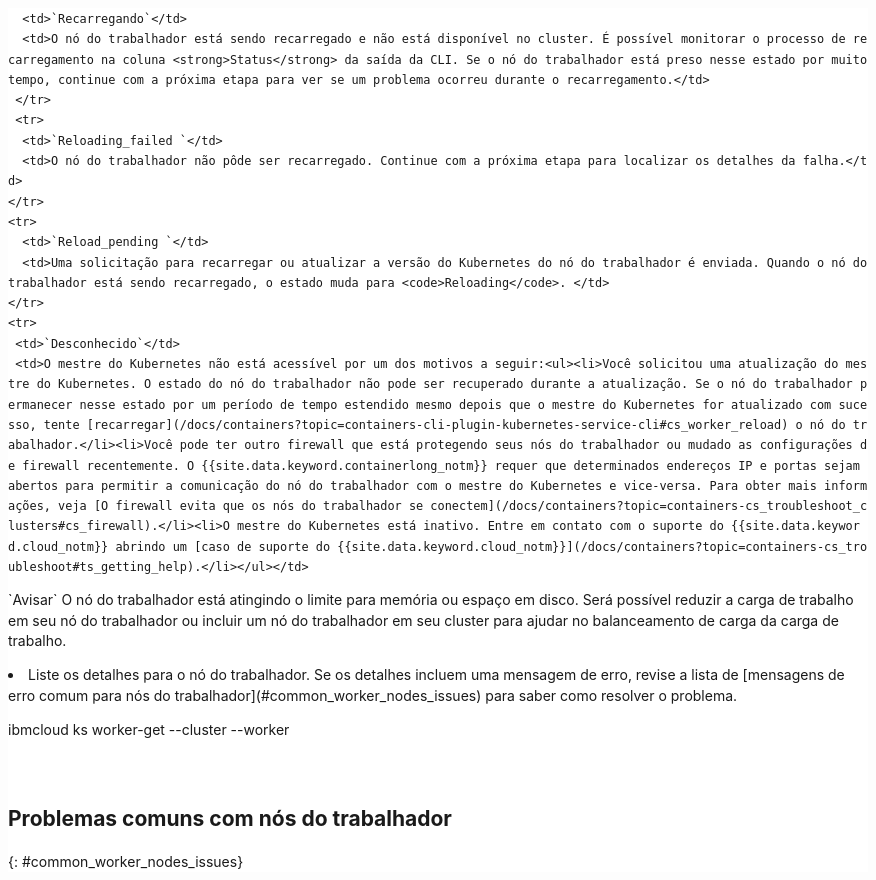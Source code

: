       <td>`Recarregando`</td>
      <td>O nó do trabalhador está sendo recarregado e não está disponível no cluster. É possível monitorar o processo de recarregamento na coluna <strong>Status</strong> da saída da CLI. Se o nó do trabalhador está preso nesse estado por muito tempo, continue com a próxima etapa para ver se um problema ocorreu durante o recarregamento.</td>
     </tr>
     <tr>
      <td>`Reloading_failed `</td>
      <td>O nó do trabalhador não pôde ser recarregado. Continue com a próxima etapa para localizar os detalhes da falha.</td>
    </tr>
    <tr>
      <td>`Reload_pending `</td>
      <td>Uma solicitação para recarregar ou atualizar a versão do Kubernetes do nó do trabalhador é enviada. Quando o nó do trabalhador está sendo recarregado, o estado muda para <code>Reloading</code>. </td>
    </tr>
    <tr>
     <td>`Desconhecido`</td>
     <td>O mestre do Kubernetes não está acessível por um dos motivos a seguir:<ul><li>Você solicitou uma atualização do mestre do Kubernetes. O estado do nó do trabalhador não pode ser recuperado durante a atualização. Se o nó do trabalhador permanecer nesse estado por um período de tempo estendido mesmo depois que o mestre do Kubernetes for atualizado com sucesso, tente [recarregar](/docs/containers?topic=containers-cli-plugin-kubernetes-service-cli#cs_worker_reload) o nó do trabalhador.</li><li>Você pode ter outro firewall que está protegendo seus nós do trabalhador ou mudado as configurações de firewall recentemente. O {{site.data.keyword.containerlong_notm}} requer que determinados endereços IP e portas sejam abertos para permitir a comunicação do nó do trabalhador com o mestre do Kubernetes e vice-versa. Para obter mais informações, veja [O firewall evita que os nós do trabalhador se conectem](/docs/containers?topic=containers-cs_troubleshoot_clusters#cs_firewall).</li><li>O mestre do Kubernetes está inativo. Entre em contato com o suporte do {{site.data.keyword.cloud_notm}} abrindo um [caso de suporte do {{site.data.keyword.cloud_notm}}](/docs/containers?topic=containers-cs_troubleshoot#ts_getting_help).</li></ul></td>
</tr>
   <tr>
      <td>`Avisar`</td>
      <td>O nó do trabalhador está atingindo o limite para memória ou espaço em disco. Será possível reduzir a carga de trabalho em seu nó do trabalhador ou incluir um nó do trabalhador em seu cluster para ajudar no balanceamento de carga da carga de trabalho.</td>
</tr>
  </tbody>
</table>
</p></li>
<li>Liste os detalhes para o nó do trabalhador. Se os detalhes incluem uma mensagem de erro, revise a lista de [mensagens de erro comum para nós do trabalhador](#common_worker_nodes_issues) para saber como resolver o problema.<p class="pre">ibmcloud ks worker-get --cluster <cluster_name_or_id> --worker <worker_node_id></p></li>
</ol>

<br />


## Problemas comuns com nós do trabalhador
{: #common_worker_nodes_issues}
